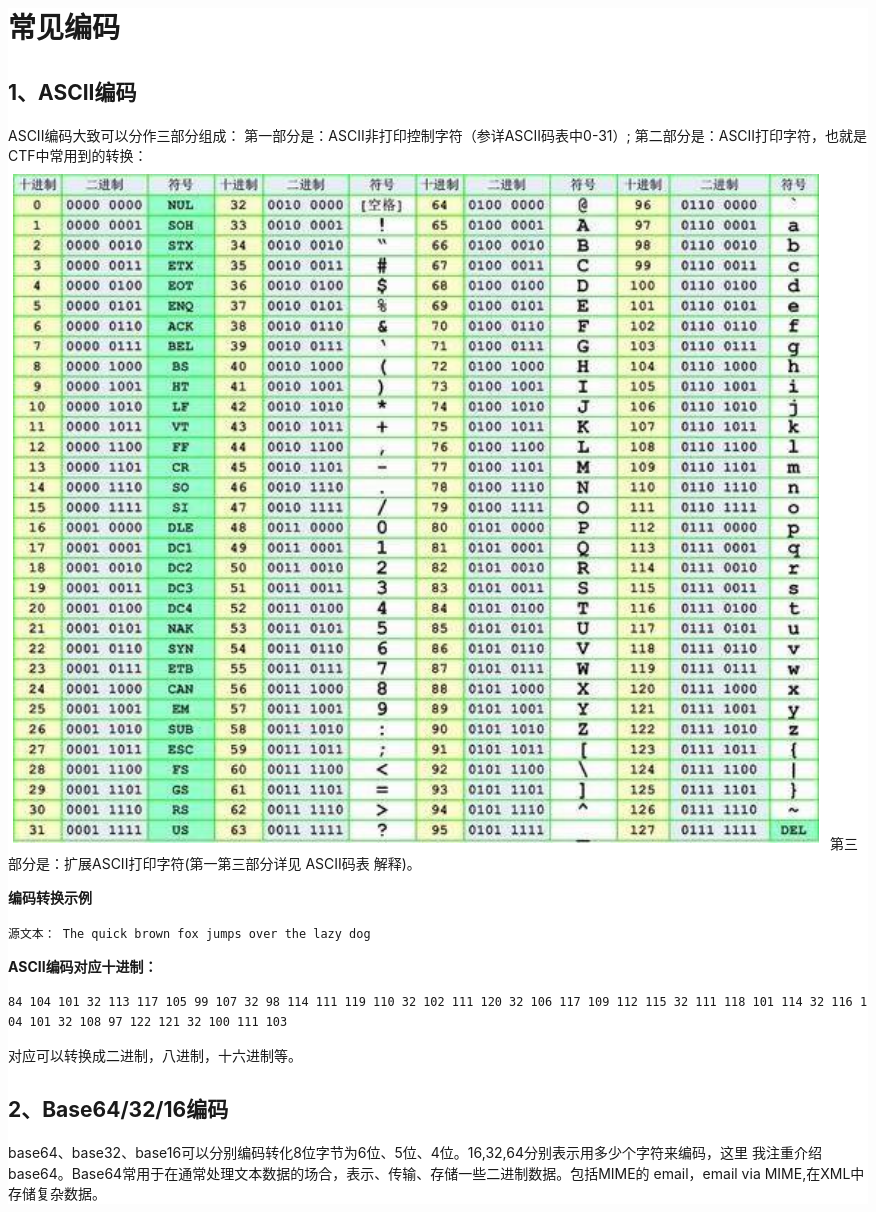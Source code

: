# 常见编码
## 1、ASCII编码
ASCII编码大致可以分作三部分组成：
第一部分是：ASCII非打印控制字符（参详ASCII码表中0-31）;
第二部分是：ASCII打印字符，也就是CTF中常用到的转换：
![](vx_images/93611211249077.png)
第三部分是：扩展ASCII打印字符(第一第三部分详见 ASCII码表 解释)。

**编码转换示例**
```
源文本： The quick brown fox jumps over the lazy dog
```
**ASCII编码对应十进制：**
```
84 104 101 32 113 117 105 99 107 32 98 114 111 119 110 32 102 111 120 32 106 117 109 112 115 32 111 118 101 114 32 116 104 101 32 108 97 122 121 32 100 111 103
```
对应可以转换成二进制，八进制，十六进制等。
## 2、Base64/32/16编码
base64、base32、base16可以分别编码转化8位字节为6位、5位、4位。16,32,64分别表示用多少个字符来编码，这里
我注重介绍base64。Base64常用于在通常处理文本数据的场合，表示、传输、存储一些二进制数据。包括MIME的
email，email via MIME,在XML中存储复杂数据。
